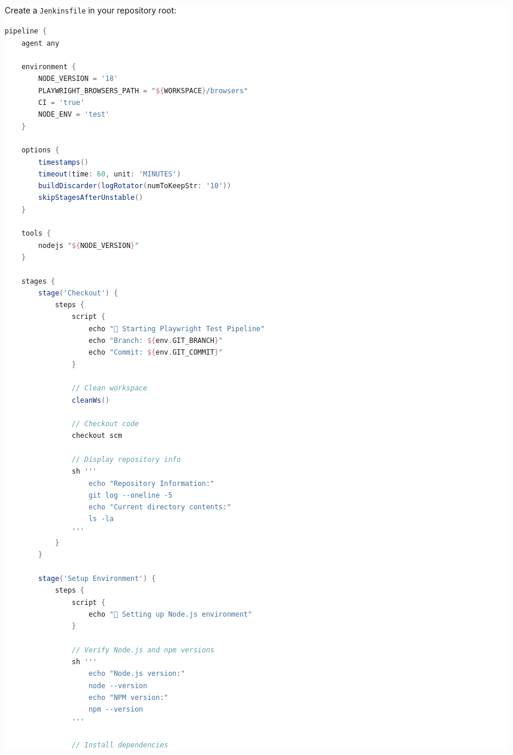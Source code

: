 Create a `Jenkinsfile` in your repository root:

```groovy
pipeline {
    agent any
    
    environment {
        NODE_VERSION = '18'
        PLAYWRIGHT_BROWSERS_PATH = "${WORKSPACE}/browsers"
        CI = 'true'
        NODE_ENV = 'test'
    }
    
    options {
        timestamps()
        timeout(time: 60, unit: 'MINUTES')
        buildDiscarder(logRotator(numToKeepStr: '10'))
        skipStagesAfterUnstable()
    }
    
    tools {
        nodejs "${NODE_VERSION}"
    }
    
    stages {
        stage('Checkout') {
            steps {
                script {
                    echo "🚀 Starting Playwright Test Pipeline"
                    echo "Branch: ${env.GIT_BRANCH}"
                    echo "Commit: ${env.GIT_COMMIT}"
                }
                
                // Clean workspace
                cleanWs()
                
                // Checkout code
                checkout scm
                
                // Display repository info
                sh '''
                    echo "Repository Information:"
                    git log --oneline -5
                    echo "Current directory contents:"
                    ls -la
                '''
            }
        }
        
        stage('Setup Environment') {
            steps {
                script {
                    echo "🔧 Setting up Node.js environment"
                }
                
                // Verify Node.js and npm versions
                sh '''
                    echo "Node.js version:"
                    node --version
                    echo "NPM version:"
                    npm --version
                '''
                
                // Install dependencies
```